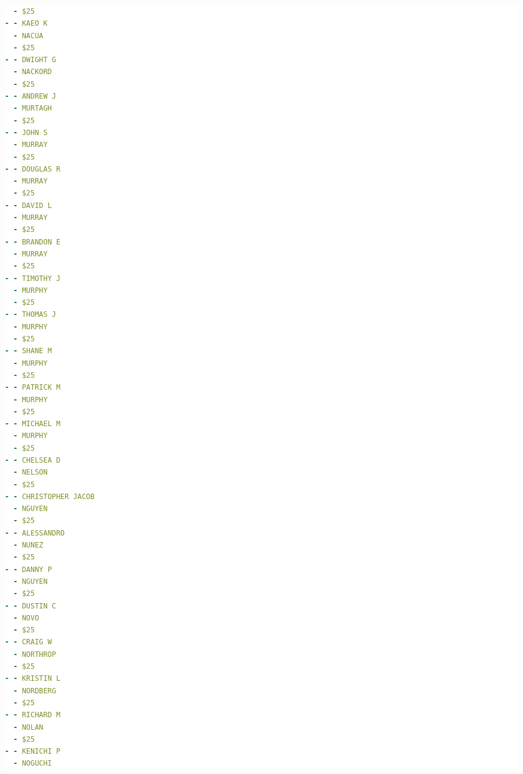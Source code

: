 ```yaml
  - $25
- - KAEO K
  - NACUA
  - $25
- - DWIGHT G
  - NACKORD
  - $25
- - ANDREW J
  - MURTAGH
  - $25
- - JOHN S
  - MURRAY
  - $25
- - DOUGLAS R
  - MURRAY
  - $25
- - DAVID L
  - MURRAY
  - $25
- - BRANDON E
  - MURRAY
  - $25
- - TIMOTHY J
  - MURPHY
  - $25
- - THOMAS J
  - MURPHY
  - $25
- - SHANE M
  - MURPHY
  - $25
- - PATRICK M
  - MURPHY
  - $25
- - MICHAEL M
  - MURPHY
  - $25
- - CHELSEA D
  - NELSON
  - $25
- - CHRISTOPHER JACOB
  - NGUYEN
  - $25
- - ALESSANDRO
  - NUNEZ
  - $25
- - DANNY P
  - NGUYEN
  - $25
- - DUSTIN C
  - NOVO
  - $25
- - CRAIG W
  - NORTHROP
  - $25
- - KRISTIN L
  - NORDBERG
  - $25
- - RICHARD M
  - NOLAN
  - $25
- - KENICHI P
  - NOGUCHI
```